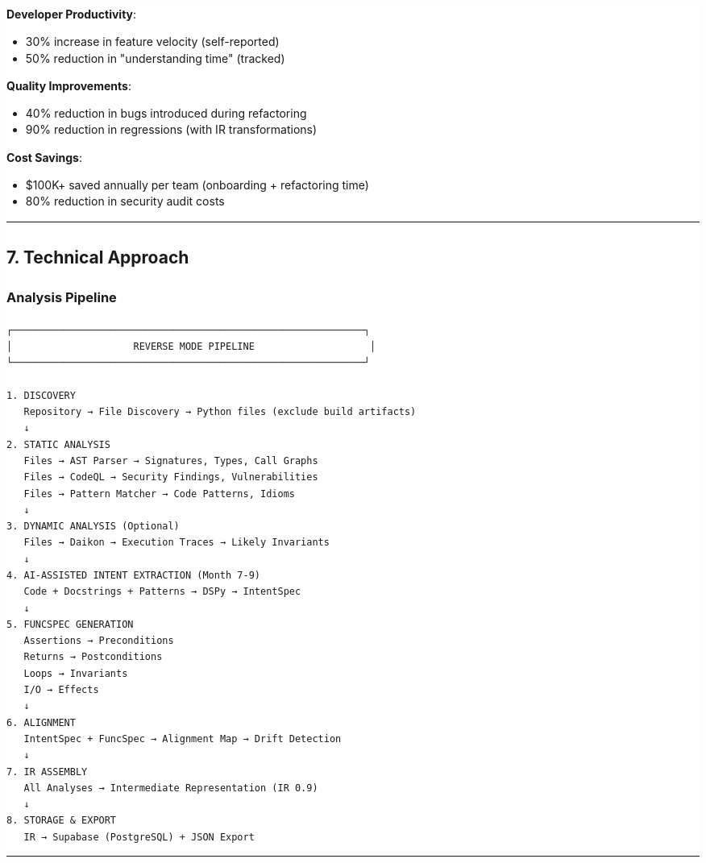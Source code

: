 **Developer Productivity**:
- 30% increase in feature velocity (self-reported)
- 50% reduction in "understanding time" (tracked)

**Quality Improvements**:
- 40% reduction in bugs introduced during refactoring
- 90% reduction in regressions (with IR transformations)

**Cost Savings**:
- $100K+ saved annually per team (onboarding + refactoring time)
- 80% reduction in security audit costs

---

## 7. Technical Approach

### Analysis Pipeline

```
┌─────────────────────────────────────────────────────────────┐
│                     REVERSE MODE PIPELINE                    │
└─────────────────────────────────────────────────────────────┘

1. DISCOVERY
   Repository → File Discovery → Python files (exclude build artifacts)
   ↓
2. STATIC ANALYSIS
   Files → AST Parser → Signatures, Types, Call Graphs
   Files → CodeQL → Security Findings, Vulnerabilities
   Files → Pattern Matcher → Code Patterns, Idioms
   ↓
3. DYNAMIC ANALYSIS (Optional)
   Files → Daikon → Execution Traces → Likely Invariants
   ↓
4. AI-ASSISTED INTENT EXTRACTION (Month 7-9)
   Code + Docstrings + Patterns → DSPy → IntentSpec
   ↓
5. FUNCSPEC GENERATION
   Assertions → Preconditions
   Returns → Postconditions
   Loops → Invariants
   I/O → Effects
   ↓
6. ALIGNMENT
   IntentSpec + FuncSpec → Alignment Map → Drift Detection
   ↓
7. IR ASSEMBLY
   All Analyses → Intermediate Representation (IR 0.9)
   ↓
8. STORAGE & EXPORT
   IR → Supabase (PostgreSQL) + JSON Export
```

---